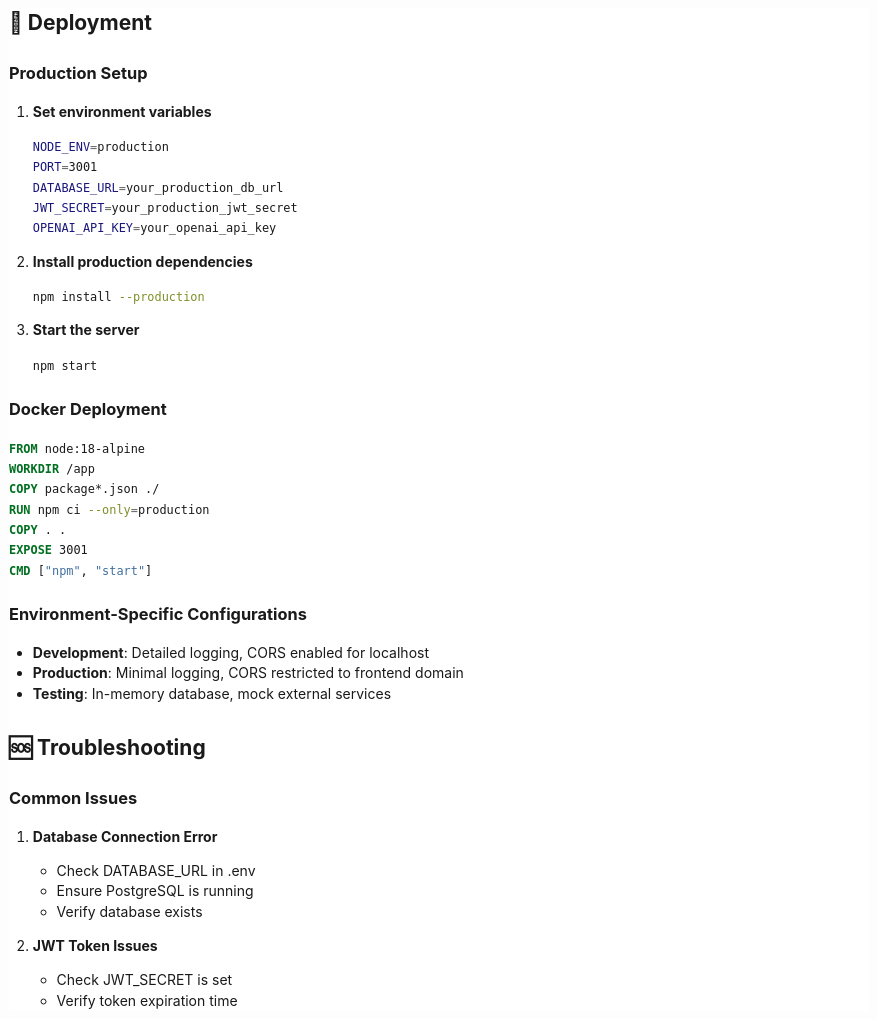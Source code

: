 ## 🚀 Deployment

### Production Setup

1. **Set environment variables**
   ```bash
   NODE_ENV=production
   PORT=3001
   DATABASE_URL=your_production_db_url
   JWT_SECRET=your_production_jwt_secret
   OPENAI_API_KEY=your_openai_api_key
   ```

2. **Install production dependencies**
   ```bash
   npm install --production
   ```

3. **Start the server**
   ```bash
   npm start
   ```

### Docker Deployment

```dockerfile
FROM node:18-alpine
WORKDIR /app
COPY package*.json ./
RUN npm ci --only=production
COPY . .
EXPOSE 3001
CMD ["npm", "start"]
```

### Environment-Specific Configurations

- **Development**: Detailed logging, CORS enabled for localhost
- **Production**: Minimal logging, CORS restricted to frontend domain
- **Testing**: In-memory database, mock external services

## 🆘 Troubleshooting

### Common Issues

1. **Database Connection Error**
   - Check DATABASE_URL in .env
   - Ensure PostgreSQL is running
   - Verify database exists

2. **JWT Token Issues**
   - Check JWT_SECRET is set
   - Verify token expiration time

